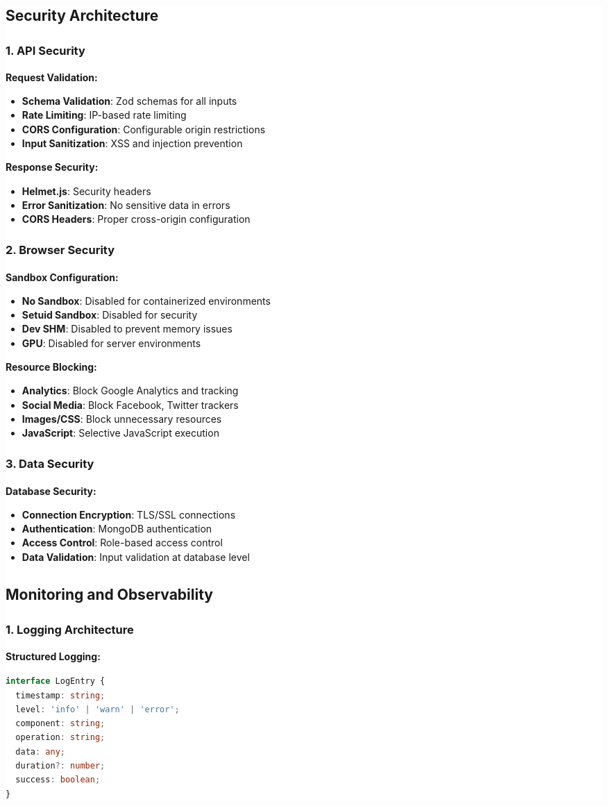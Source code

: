 ## Security Architecture

### 1. API Security

**Request Validation:**
- **Schema Validation**: Zod schemas for all inputs
- **Rate Limiting**: IP-based rate limiting
- **CORS Configuration**: Configurable origin restrictions
- **Input Sanitization**: XSS and injection prevention

**Response Security:**
- **Helmet.js**: Security headers
- **Error Sanitization**: No sensitive data in errors
- **CORS Headers**: Proper cross-origin configuration

### 2. Browser Security

**Sandbox Configuration:**
- **No Sandbox**: Disabled for containerized environments
- **Setuid Sandbox**: Disabled for security
- **Dev SHM**: Disabled to prevent memory issues
- **GPU**: Disabled for server environments

**Resource Blocking:**
- **Analytics**: Block Google Analytics and tracking
- **Social Media**: Block Facebook, Twitter trackers
- **Images/CSS**: Block unnecessary resources
- **JavaScript**: Selective JavaScript execution

### 3. Data Security

**Database Security:**
- **Connection Encryption**: TLS/SSL connections
- **Authentication**: MongoDB authentication
- **Access Control**: Role-based access control
- **Data Validation**: Input validation at database level

## Monitoring and Observability

### 1. Logging Architecture

**Structured Logging:**
```typescript
interface LogEntry {
  timestamp: string;
  level: 'info' | 'warn' | 'error';
  component: string;
  operation: string;
  data: any;
  duration?: number;
  success: boolean;
}
```
